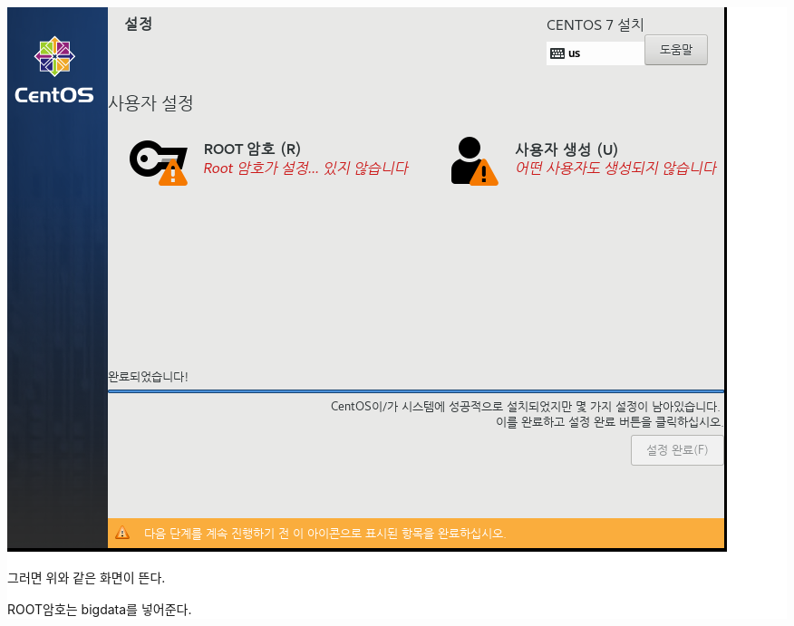 ![image-20200211140958167](images/image-20200211140958167.png)

그러면 위와 같은 화면이 뜬다. 

ROOT암호는 bigdata를 넣어준다.
